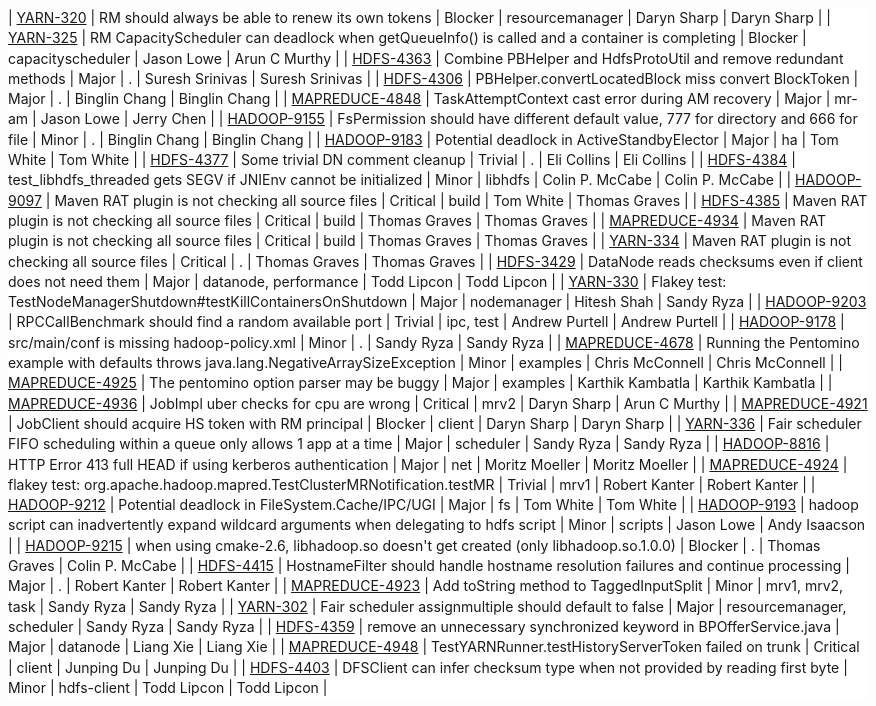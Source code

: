 | [YARN-320](https://issues.apache.org/jira/browse/YARN-320) | RM should always be able to renew its own tokens |  Blocker | resourcemanager | Daryn Sharp | Daryn Sharp |
| [YARN-325](https://issues.apache.org/jira/browse/YARN-325) | RM CapacityScheduler can deadlock when getQueueInfo() is called and a container is completing |  Blocker | capacityscheduler | Jason Lowe | Arun C Murthy |
| [HDFS-4363](https://issues.apache.org/jira/browse/HDFS-4363) | Combine PBHelper and HdfsProtoUtil and remove redundant methods |  Major | . | Suresh Srinivas | Suresh Srinivas |
| [HDFS-4306](https://issues.apache.org/jira/browse/HDFS-4306) | PBHelper.convertLocatedBlock miss convert BlockToken |  Major | . | Binglin Chang | Binglin Chang |
| [MAPREDUCE-4848](https://issues.apache.org/jira/browse/MAPREDUCE-4848) | TaskAttemptContext cast error during AM recovery |  Major | mr-am | Jason Lowe | Jerry Chen |
| [HADOOP-9155](https://issues.apache.org/jira/browse/HADOOP-9155) | FsPermission should have different default value, 777 for directory and 666 for file |  Minor | . | Binglin Chang | Binglin Chang |
| [HADOOP-9183](https://issues.apache.org/jira/browse/HADOOP-9183) | Potential deadlock in ActiveStandbyElector |  Major | ha | Tom White | Tom White |
| [HDFS-4377](https://issues.apache.org/jira/browse/HDFS-4377) | Some trivial DN comment cleanup |  Trivial | . | Eli Collins | Eli Collins |
| [HDFS-4384](https://issues.apache.org/jira/browse/HDFS-4384) | test\_libhdfs\_threaded gets SEGV if JNIEnv cannot be initialized |  Minor | libhdfs | Colin P. McCabe | Colin P. McCabe |
| [HADOOP-9097](https://issues.apache.org/jira/browse/HADOOP-9097) | Maven RAT plugin is not checking all source files |  Critical | build | Tom White | Thomas Graves |
| [HDFS-4385](https://issues.apache.org/jira/browse/HDFS-4385) | Maven RAT plugin is not checking all source files |  Critical | build | Thomas Graves | Thomas Graves |
| [MAPREDUCE-4934](https://issues.apache.org/jira/browse/MAPREDUCE-4934) | Maven RAT plugin is not checking all source files |  Critical | build | Thomas Graves | Thomas Graves |
| [YARN-334](https://issues.apache.org/jira/browse/YARN-334) | Maven RAT plugin is not checking all source files |  Critical | . | Thomas Graves | Thomas Graves |
| [HDFS-3429](https://issues.apache.org/jira/browse/HDFS-3429) | DataNode reads checksums even if client does not need them |  Major | datanode, performance | Todd Lipcon | Todd Lipcon |
| [YARN-330](https://issues.apache.org/jira/browse/YARN-330) | Flakey test: TestNodeManagerShutdown#testKillContainersOnShutdown |  Major | nodemanager | Hitesh Shah | Sandy Ryza |
| [HADOOP-9203](https://issues.apache.org/jira/browse/HADOOP-9203) | RPCCallBenchmark should find a random available port |  Trivial | ipc, test | Andrew Purtell | Andrew Purtell |
| [HADOOP-9178](https://issues.apache.org/jira/browse/HADOOP-9178) | src/main/conf is missing hadoop-policy.xml |  Minor | . | Sandy Ryza | Sandy Ryza |
| [MAPREDUCE-4678](https://issues.apache.org/jira/browse/MAPREDUCE-4678) | Running the Pentomino example with defaults throws java.lang.NegativeArraySizeException |  Minor | examples | Chris McConnell | Chris McConnell |
| [MAPREDUCE-4925](https://issues.apache.org/jira/browse/MAPREDUCE-4925) | The pentomino option parser may be buggy |  Major | examples | Karthik Kambatla | Karthik Kambatla |
| [MAPREDUCE-4936](https://issues.apache.org/jira/browse/MAPREDUCE-4936) | JobImpl uber checks for cpu are wrong |  Critical | mrv2 | Daryn Sharp | Arun C Murthy |
| [MAPREDUCE-4921](https://issues.apache.org/jira/browse/MAPREDUCE-4921) | JobClient should acquire HS token with RM principal |  Blocker | client | Daryn Sharp | Daryn Sharp |
| [YARN-336](https://issues.apache.org/jira/browse/YARN-336) | Fair scheduler FIFO scheduling within a queue only allows 1 app at a time |  Major | scheduler | Sandy Ryza | Sandy Ryza |
| [HADOOP-8816](https://issues.apache.org/jira/browse/HADOOP-8816) | HTTP Error 413 full HEAD if using kerberos authentication |  Major | net | Moritz Moeller | Moritz Moeller |
| [MAPREDUCE-4924](https://issues.apache.org/jira/browse/MAPREDUCE-4924) | flakey test: org.apache.hadoop.mapred.TestClusterMRNotification.testMR |  Trivial | mrv1 | Robert Kanter | Robert Kanter |
| [HADOOP-9212](https://issues.apache.org/jira/browse/HADOOP-9212) | Potential deadlock in FileSystem.Cache/IPC/UGI |  Major | fs | Tom White | Tom White |
| [HADOOP-9193](https://issues.apache.org/jira/browse/HADOOP-9193) | hadoop script can inadvertently expand wildcard arguments when delegating to hdfs script |  Minor | scripts | Jason Lowe | Andy Isaacson |
| [HADOOP-9215](https://issues.apache.org/jira/browse/HADOOP-9215) | when using cmake-2.6, libhadoop.so doesn't get created (only libhadoop.so.1.0.0) |  Blocker | . | Thomas Graves | Colin P. McCabe |
| [HDFS-4415](https://issues.apache.org/jira/browse/HDFS-4415) | HostnameFilter should handle hostname resolution failures and continue processing |  Major | . | Robert Kanter | Robert Kanter |
| [MAPREDUCE-4923](https://issues.apache.org/jira/browse/MAPREDUCE-4923) | Add toString method to TaggedInputSplit |  Minor | mrv1, mrv2, task | Sandy Ryza | Sandy Ryza |
| [YARN-302](https://issues.apache.org/jira/browse/YARN-302) | Fair scheduler assignmultiple should default to false |  Major | resourcemanager, scheduler | Sandy Ryza | Sandy Ryza |
| [HDFS-4359](https://issues.apache.org/jira/browse/HDFS-4359) | remove an unnecessary synchronized keyword in BPOfferService.java |  Major | datanode | Liang Xie | Liang Xie |
| [MAPREDUCE-4948](https://issues.apache.org/jira/browse/MAPREDUCE-4948) | TestYARNRunner.testHistoryServerToken failed on trunk |  Critical | client | Junping Du | Junping Du |
| [HDFS-4403](https://issues.apache.org/jira/browse/HDFS-4403) | DFSClient can infer checksum type when not provided by reading first byte |  Minor | hdfs-client | Todd Lipcon | Todd Lipcon |